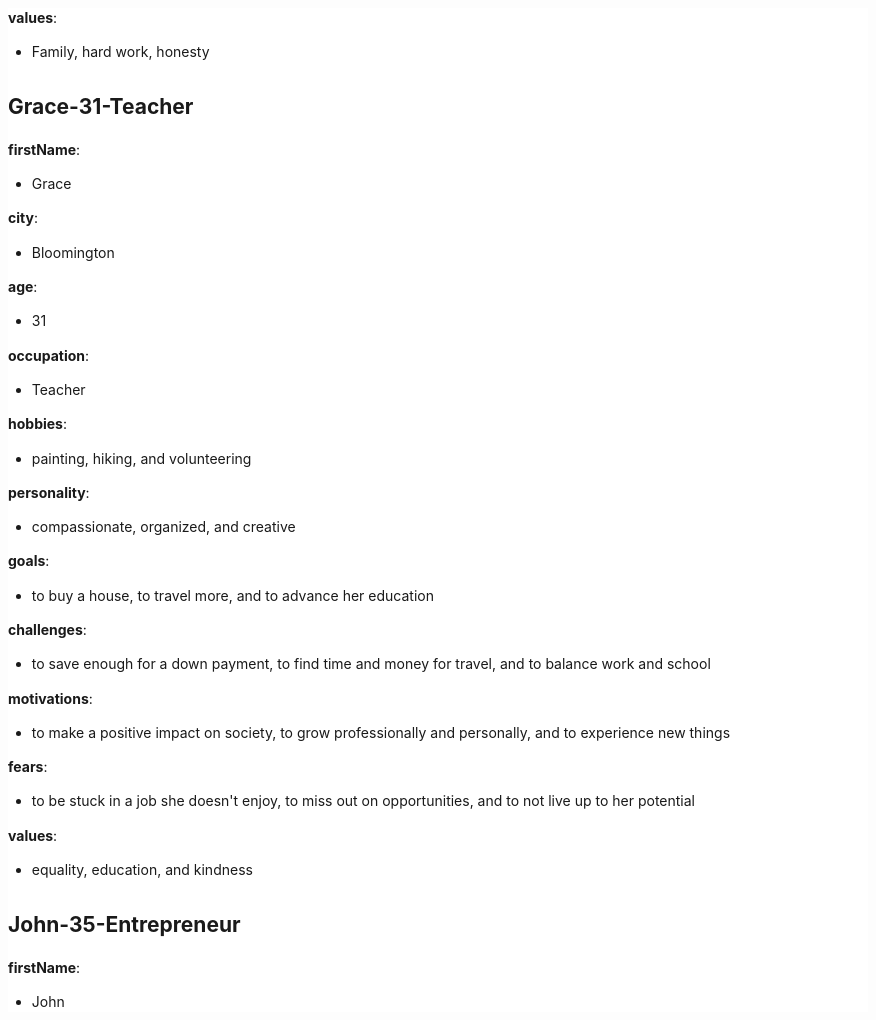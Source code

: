 **values**: 

- Family, hard work, honesty



## Grace-31-Teacher

**firstName**: 

- Grace

**city**: 

- Bloomington

**age**: 

- 31

**occupation**: 

- Teacher

**hobbies**: 

- painting, hiking, and volunteering

**personality**: 

- compassionate, organized, and creative

**goals**: 

- to buy a house, to travel more, and to advance her education

**challenges**: 

- to save enough for a down payment, to find time and money for travel, and to balance work and school

**motivations**: 

- to make a positive impact on society, to grow professionally and personally, and to experience new things

**fears**: 

- to be stuck in a job she doesn't enjoy, to miss out on opportunities, and to not live up to her potential

**values**: 

- equality, education, and kindness



## John-35-Entrepreneur

**firstName**: 

- John
